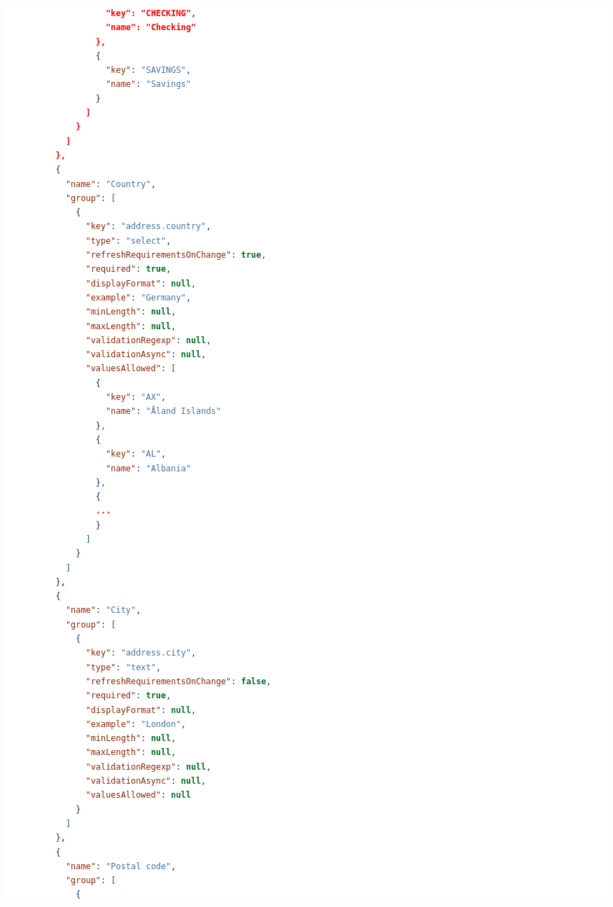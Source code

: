 ```json
                    "key": "CHECKING",
                    "name": "Checking"
                  },
                  {
                    "key": "SAVINGS",
                    "name": "Savings"
                  }
                ]
              }
            ]
          },
          {
            "name": "Country",
            "group": [
              {
                "key": "address.country",
                "type": "select",
                "refreshRequirementsOnChange": true,
                "required": true,
                "displayFormat": null,
                "example": "Germany",
                "minLength": null,
                "maxLength": null,
                "validationRegexp": null,
                "validationAsync": null,
                "valuesAllowed": [
                  {
                    "key": "AX",
                    "name": "Åland Islands"
                  },
                  {
                    "key": "AL",
                    "name": "Albania"
                  },
                  {
                  ...
                  }
                ]
              }
            ]
          },
          {
            "name": "City",
            "group": [
              {
                "key": "address.city",
                "type": "text",
                "refreshRequirementsOnChange": false,
                "required": true,
                "displayFormat": null,
                "example": "London",
                "minLength": null,
                "maxLength": null,
                "validationRegexp": null,
                "validationAsync": null,
                "valuesAllowed": null
              }
            ]
          },
          {
            "name": "Postal code",
            "group": [
              {
```